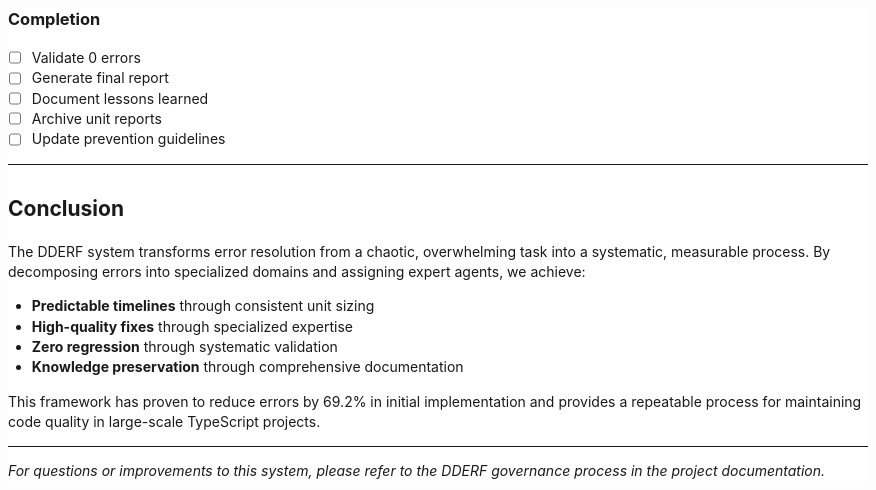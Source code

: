 ### Completion
- [ ] Validate 0 errors
- [ ] Generate final report
- [ ] Document lessons learned
- [ ] Archive unit reports
- [ ] Update prevention guidelines

---

## Conclusion

The DDERF system transforms error resolution from a chaotic, overwhelming task into a systematic, measurable process. By decomposing errors into specialized domains and assigning expert agents, we achieve:

- **Predictable timelines** through consistent unit sizing
- **High-quality fixes** through specialized expertise  
- **Zero regression** through systematic validation
- **Knowledge preservation** through comprehensive documentation

This framework has proven to reduce errors by 69.2% in initial implementation and provides a repeatable process for maintaining code quality in large-scale TypeScript projects.

---

*For questions or improvements to this system, please refer to the DDERF governance process in the project documentation.*
